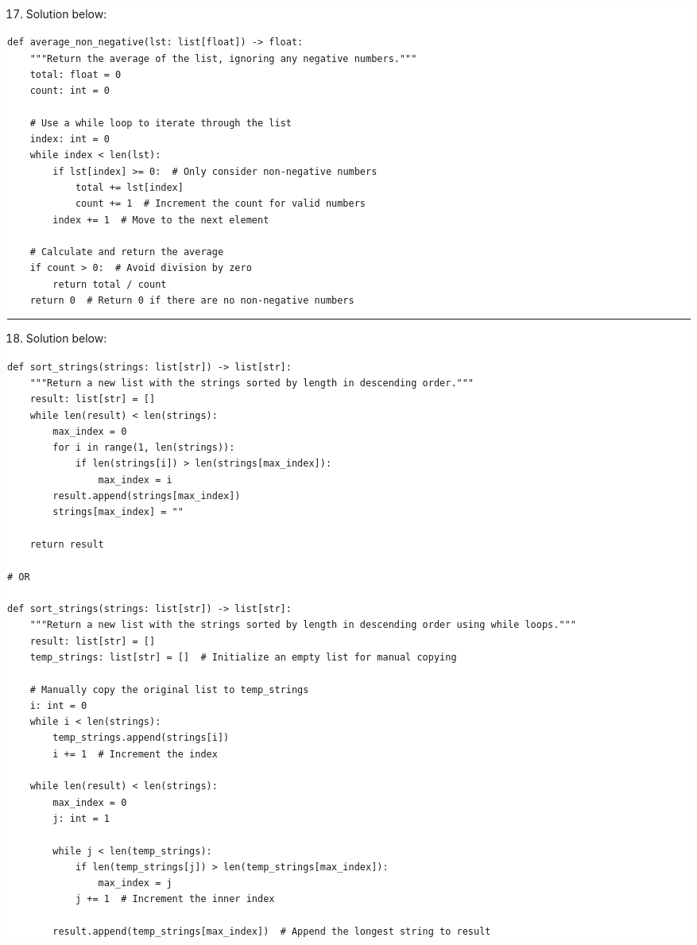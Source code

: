 
17. Solution below: 

```
def average_non_negative(lst: list[float]) -> float:
    """Return the average of the list, ignoring any negative numbers."""
    total: float = 0
    count: int = 0

    # Use a while loop to iterate through the list
    index: int = 0
    while index < len(lst):
        if lst[index] >= 0:  # Only consider non-negative numbers
            total += lst[index]
            count += 1  # Increment the count for valid numbers
        index += 1  # Move to the next element

    # Calculate and return the average
    if count > 0:  # Avoid division by zero
        return total / count
    return 0  # Return 0 if there are no non-negative numbers
```

---

18. Solution below: 

```
def sort_strings(strings: list[str]) -> list[str]:
    """Return a new list with the strings sorted by length in descending order."""
    result: list[str] = []
    while len(result) < len(strings):
        max_index = 0
        for i in range(1, len(strings)):
            if len(strings[i]) > len(strings[max_index]):
                max_index = i
        result.append(strings[max_index])
        strings[max_index] = ""

    return result

# OR 

def sort_strings(strings: list[str]) -> list[str]:
    """Return a new list with the strings sorted by length in descending order using while loops."""
    result: list[str] = []
    temp_strings: list[str] = []  # Initialize an empty list for manual copying
    
    # Manually copy the original list to temp_strings
    i: int = 0
    while i < len(strings):
        temp_strings.append(strings[i])
        i += 1  # Increment the index
    
    while len(result) < len(strings):
        max_index = 0
        j: int = 1
        
        while j < len(temp_strings):
            if len(temp_strings[j]) > len(temp_strings[max_index]):
                max_index = j
            j += 1  # Increment the inner index
        
        result.append(temp_strings[max_index])  # Append the longest string to result
```